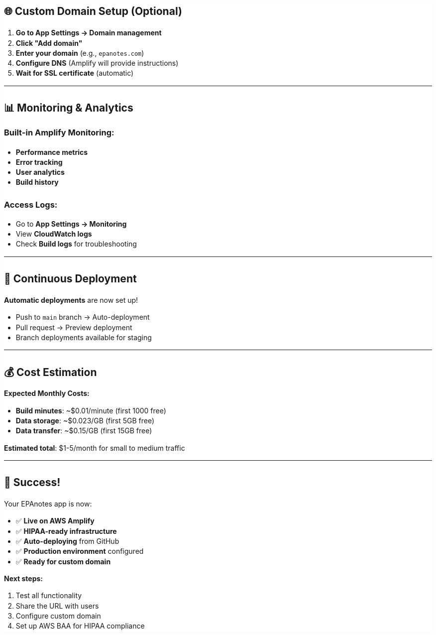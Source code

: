 
## **🌐 Custom Domain Setup** (Optional)

1. **Go to App Settings → Domain management**
2. **Click "Add domain"**
3. **Enter your domain** (e.g., `epanotes.com`)
4. **Configure DNS** (Amplify will provide instructions)
5. **Wait for SSL certificate** (automatic)

---

## **📊 Monitoring & Analytics**

### **Built-in Amplify Monitoring:**
- **Performance metrics**
- **Error tracking**
- **User analytics**
- **Build history**

### **Access Logs:**
- Go to **App Settings → Monitoring**
- View **CloudWatch logs**
- Check **Build logs** for troubleshooting

---

## **🔄 Continuous Deployment**

**Automatic deployments** are now set up!
- Push to `main` branch → Auto-deployment
- Pull request → Preview deployment
- Branch deployments available for staging

---

## **💰 Cost Estimation**

**Expected Monthly Costs:**
- **Build minutes**: ~$0.01/minute (first 1000 free)
- **Data storage**: ~$0.023/GB (first 5GB free)
- **Data transfer**: ~$0.15/GB (first 15GB free)

**Estimated total**: $1-5/month for small to medium traffic

---

## **🎉 Success!**

Your EPAnotes app is now:
- ✅ **Live on AWS Amplify**
- ✅ **HIPAA-ready infrastructure**
- ✅ **Auto-deploying** from GitHub
- ✅ **Production environment** configured
- ✅ **Ready for custom domain**

**Next steps:**
1. Test all functionality
2. Share the URL with users
3. Configure custom domain
4. Set up AWS BAA for HIPAA compliance
